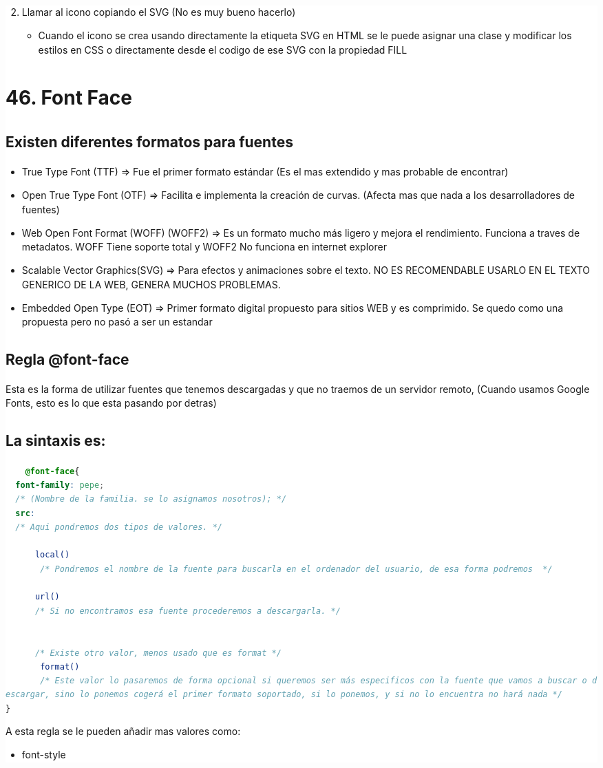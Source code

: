 2. Llamar al icono copiando el SVG (No es muy bueno hacerlo)

    - Cuando el icono se crea usando directamente la etiqueta SVG en HTML se le puede asignar una clase y modificar los estilos en CSS o directamente desde el codigo de ese SVG con la propiedad FILL

# 46. Font Face

  ## Existen diferentes formatos para fuentes
  - True Type Font (TTF) => Fue el primer formato estándar (Es el mas extendido y mas probable de encontrar)

  - Open True Type Font (OTF) => Facilita e implementa la creación de curvas. (Afecta mas que nada a los desarrolladores de fuentes)

  - Web Open Font Format (WOFF) (WOFF2) => Es un formato mucho más ligero y mejora el rendimiento. Funciona a traves de metadatos. WOFF Tiene soporte total y WOFF2 No funciona en internet explorer

  - Scalable Vector Graphics(SVG) => Para efectos y animaciones sobre el texto. NO ES RECOMENDABLE USARLO EN EL TEXTO GENERICO DE LA WEB, GENERA MUCHOS PROBLEMAS.

  - Embedded Open Type (EOT) => Primer formato digital propuesto para sitios WEB y es comprimido. Se quedo como una propuesta pero no pasó a ser un estandar

  ## Regla @font-face

  Esta es la forma de utilizar fuentes que tenemos descargadas y que no traemos de un servidor remoto, (Cuando usamos Google Fonts, esto es lo que esta pasando por detras)

  ## La sintaxis es: 
  ```css
      @font-face{
    font-family: pepe;
    /* (Nombre de la familia. se lo asignamos nosotros); */
    src:
    /* Aqui pondremos dos tipos de valores. */

        local()
         /* Pondremos el nombre de la fuente para buscarla en el ordenador del usuario, de esa forma podremos  */

        url()
        /* Si no encontramos esa fuente procederemos a descargarla. */


        /* Existe otro valor, menos usado que es format */
         format()
         /* Este valor lo pasaremos de forma opcional si queremos ser más especificos con la fuente que vamos a buscar o descargar, sino lo ponemos cogerá el primer formato soportado, si lo ponemos, y si no lo encuentra no hará nada */
  }
  ```
  A esta regla se le pueden añadir mas valores como: 
  - font-style
